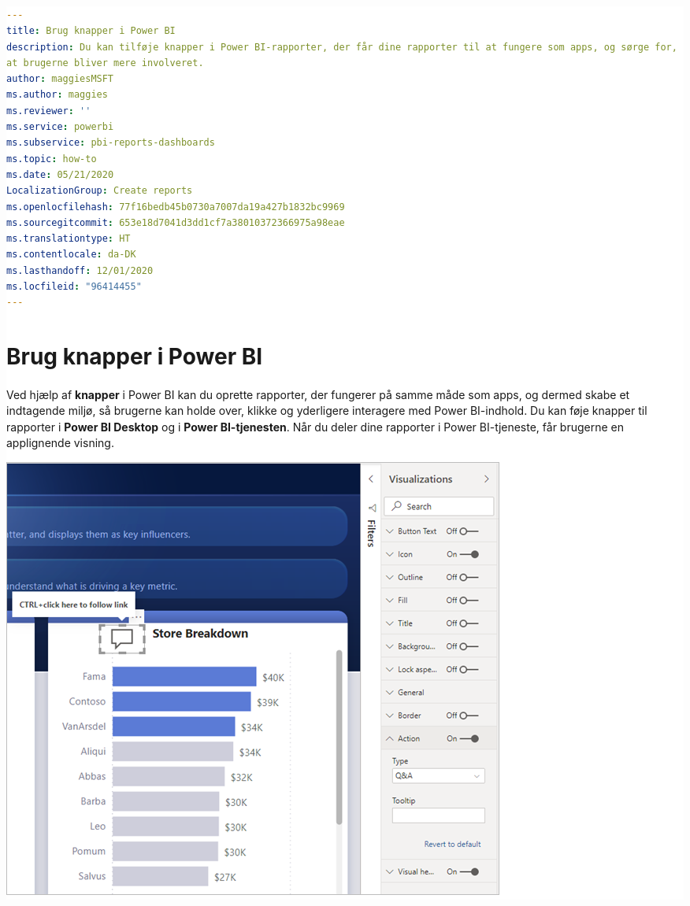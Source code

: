 ```yaml
---
title: Brug knapper i Power BI
description: Du kan tilføje knapper i Power BI-rapporter, der får dine rapporter til at fungere som apps, og sørge for, at brugerne bliver mere involveret.
author: maggiesMSFT
ms.author: maggies
ms.reviewer: ''
ms.service: powerbi
ms.subservice: pbi-reports-dashboards
ms.topic: how-to
ms.date: 05/21/2020
LocalizationGroup: Create reports
ms.openlocfilehash: 77f16bedb45b0730a7007da19a427b1832bc9969
ms.sourcegitcommit: 653e18d7041d3dd1cf7a38010372366975a98eae
ms.translationtype: HT
ms.contentlocale: da-DK
ms.lasthandoff: 12/01/2020
ms.locfileid: "96414455"
---
```

# <a name="use-buttons-in-power-bi"></a>Brug knapper i Power BI
Ved hjælp af **knapper** i Power BI kan du oprette rapporter, der fungerer på samme måde som apps, og dermed skabe et indtagende miljø, så brugerne kan holde over, klikke og yderligere interagere med Power BI-indhold. Du kan føje knapper til rapporter i **Power BI Desktop** og i **Power BI-tjenesten**. Når du deler dine rapporter i Power BI-tjeneste, får brugerne en applignende visning.

![Knapper i Power BI](media/desktop-buttons/power-bi-buttons.png)

